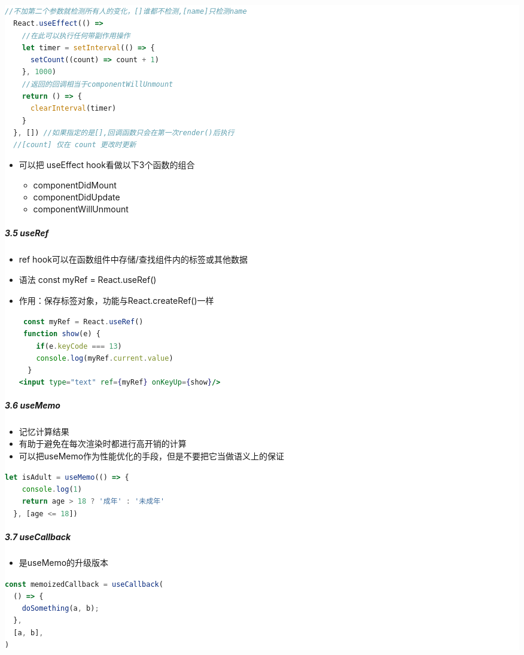   ```jsx
  //不加第二个参数就检测所有人的变化，[]谁都不检测,[name]只检测name
    React.useEffect(() => 
      //在此可以执行任何带副作用操作
      let timer = setInterval(() => {
        setCount((count) => count + 1)
      }, 1000)
      //返回的回调相当于componentWillUnmount
      return () => {
        clearInterval(timer)
      }
    }, []) //如果指定的是[],回调函数只会在第一次render()后执行
  	//[count] 仅在 count 更改时更新
  ```

- 可以把 useEffect hook看做以下3个函数的组合

  - componentDidMount
  - componentDidUpdate
  - componentWillUnmount

##### 3.5 useRef

- ref hook可以在函数组件中存储/查找组件内的标签或其他数据

- 语法  const myRef = React.useRef()

- 作用：保存标签对象，功能与React.createRef()一样

  ```jsx
   const myRef = React.useRef()
   function show(e) {
      if(e.keyCode === 13)
      console.log(myRef.current.value)
    }
  <input type="text" ref={myRef} onKeyUp={show}/>
  
  ```

##### 3.6 useMemo

- 记忆计算结果
- 有助于避免在每次渲染时都进行高开销的计算
- 可以把useMemo作为性能优化的手段，但是不要把它当做语义上的保证

```js
let isAdult = useMemo(() => {
    console.log(1)
    return age > 18 ? '成年' : '未成年'
  }, [age <= 18])
```

##### 3.7 useCallback

- 是useMemo的升级版本

```js
const memoizedCallback = useCallback(
  () => {
    doSomething(a, b);
  },
  [a, b],
)
```
